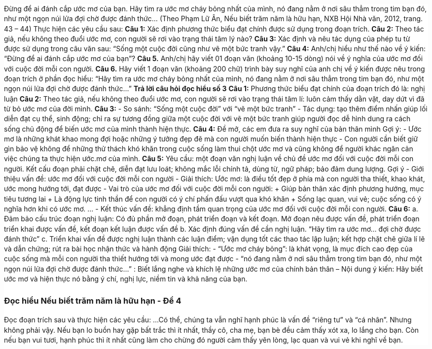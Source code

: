 Đừng để ai đánh cắp ước mơ của bạn. Hãy tìm ra ước mơ cháy bỏng nhất của mình, nó đang nằm ở nơi sâu thẳm trong tim bạn đó, như một ngọn núi lửa đợi chờ được đánh thức…
\(Theo Phạm Lữ Ân, Nếu biết trăm năm là hữu hạn, NXB Hội Nhà văn, 2012, trang. 43 – 44\)
Thực hiện các yêu cầu sau:
**Câu 1:** Xác định phương thức biểu đạt chính được sử dụng trong đoạn trích.
**Câu 2:** Theo tác giả, nếu không theo đuổi ước mơ, con người sẽ rơi vào trạng thái tâm lý nào?
**Câu 3:** Xác định và nêu tác dụng của phép tu từ được sử dụng trong câu văn sau: “Sống một cuộc đời cũng như vẽ một bức tranh vậy.”
**Câu 4:** Anh/chị hiểu như thế nào về ý kiến: “Đừng để ai đánh cắp ước mơ của bạn”?
**Câu 5.** Anh/chị hãy viết 01 đoạn văn \(khoảng 10-15 dòng\) nói về ý nghĩa của ước mơ đối với cuộc đời mỗi con người.
**Câu 6.** Hãy viết 1 đoạn văn \(khoảng 200 chữ\) trình bày suy nghĩ của anh chị về ý kiến được nêu trong đoạn trích ở phần đọc hiểu: “Hãy tìm ra ước mơ cháy bỏng nhất của mình, nó đang nằm ở nơi sâu thẳm trong tim bạn đó, như một ngọn núi lửa đợi chờ được đánh thức…”
**Trả lời câu hỏi đọc hiểu số 3**
**Câu 1:**
Phương thức biểu đạt chính của đoạn trích đó là: nghị luận
**Câu 2:**
Theo tác giả, nếu không theo đuổi ước mơ, con người sẽ rơi vào trạng thái tâm lí: luôn cảm thấy dằn vặt, day dứt vì đã từ bỏ ước mơ của đời mình.
**Câu 3:**
\- So sánh: “Sống một cuộc đời” với “vẽ một bức tranh”
\- Tác dụng: tạo thêm điểm nhấn giúp lối diễn đạt cụ thể, sinh động; chỉ ra sự tương đồng giữa một cuộc đời với vẽ một bức tranh giúp người đọc dễ hình dung ra cách sống chủ động để biến ước mơ của mình thành hiện thực.
**Câu 4:** Đề mở, các em đưa ra suy nghĩ của bản thân mình
Gợi ý:
\- Ước mơ là những khát khao mong đợi hoặc những ý tưởng đẹp đẽ mà con người muốn biến thành hiện thực
\- Con người cần biết giữ gìn bảo vệ không để những thử thách khó khăn trong cuộc sống làm thui chột ước mơ và cũng không để người khác ngăn cản việc chúng ta thực hiện ước.mơ của mình.
**Câu 5:**
Yêu cầu: một đoạn văn nghị luận về chủ đề ước mơ đối với cuộc đời mỗi con người. Kết cấu đoạn phải chặt chẽ, diễn đạt lưu loát; không mắc lỗi chính tả, dùng từ, ngữ pháp; bảo đảm dung lượng.
Gợi ý
\- Giới thiệu vấn đề: ước mơ đối với cuộc đời mỗi con người
\- Giải thích: Ước mơ: là điều tốt đẹp ở phía mà con người tha thiết, khao khát, ước mong hướng tới, đạt được
\- Vai trò của ước mơ đối với cuộc đời mỗi con người:
\+ Giúp bản thân xác định phương hướng, mục tiêu tương lai
\+ Là động lực tinh thần để con người có ý chí phấn đấu vượt qua khó khăn
\+ Sống lạc quan, vui vẻ; cuộc sống có ý nghĩa hơn khi có ước mơ.
…
\- Kết thúc vấn đề: khẳng định tầm quan trọng của ước mơ đối với cuộc đời mỗi con người.
**Câu 6:**
a. Đảm bảo cấu trúc đoạn nghị luận: Có đủ phần mở đoạn, phát triển đoạn và kết đoạn. Mở đoạn nêu được vấn đề, phát triển đoạn triển khai được vấn đề, kết đoạn kết luận được vấn đề
b. Xác định đúng vấn đề cần nghị luận. “Hãy tìm ra ước mơ… đợi chờ được đánh thức”
c. Triển khai vấn đề được nghị luận thành các luận điểm; vận dụng tốt các thao tác lập luận; kết hợp chặt chẽ giữa lí lẽ và dẫn chứng; rút ra bài học nhận thức và hành động
Giải thích:
\- “Ước mơ cháy bỏng”: là khát vọng, là mục đích cao đẹp của cuộc sống mà mỗi con người tha thiết hướng tới và mong ước đạt được
\- “nó đang nằm ở nơi sâu thẳm trong tim bạn đó, như một ngọn núi lửa đợi chờ được đánh thức…” : Biết lắng nghe và khích lệ những ước mơ của chính bản thân
– Nội dung ý kiến: Hãy biết ước mơ và hiện thực nó bằng ý chí, nghị lực, niềm tin và khả năng của bạn.
### Đọc hiểu Nếu biết trăm năm là hữu hạn - Đề 4
Đọc đoạn trích sau và thực hiện các yêu cầu:
…Có thể, chúng ta vẫn nghĩ hạnh phúc là vấn đề “riêng tư” và “cá nhân”. Nhưng không phải vậy. Nếu bạn lo buồn hay gặp bất trắc thì ít nhất, thầy cô, cha mẹ, bạn bè đều cảm thấy xót xa, lo lắng cho bạn. Còn nếu bạn vui tươi, hạnh phúc thì ít nhất cũng làm cho chừng đó người cảm thấy yên lòng, lạc quan và vui vẻ khi nghĩ về bạn.